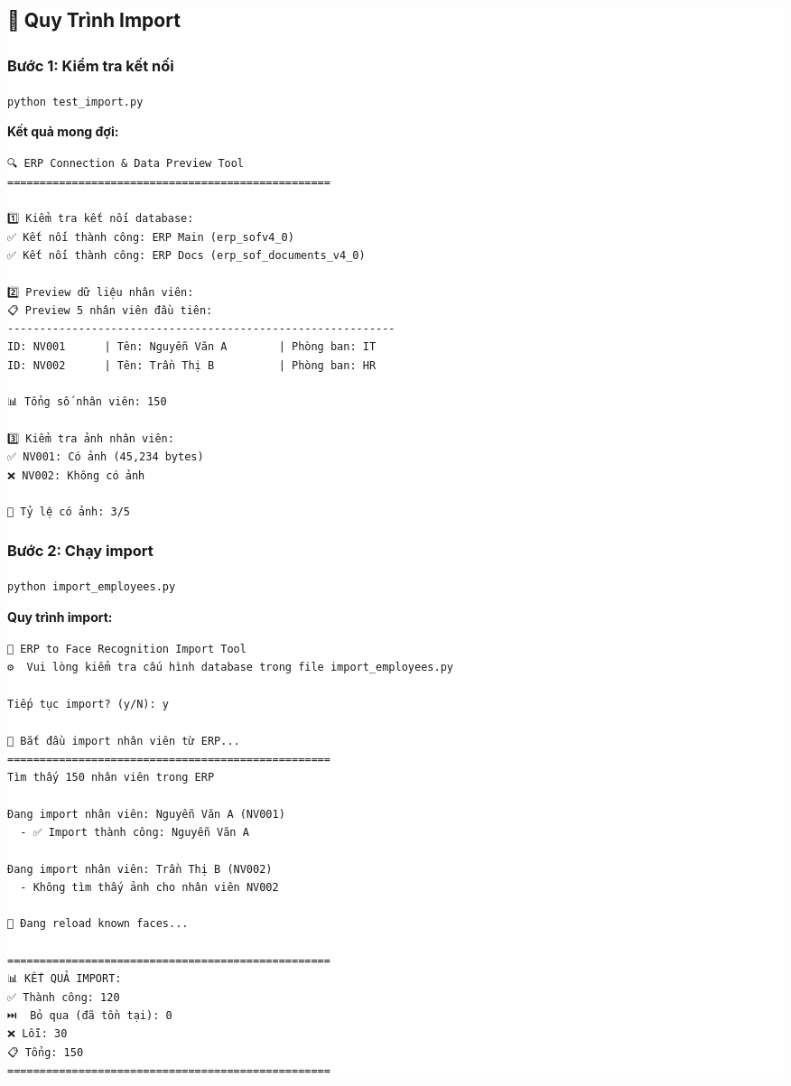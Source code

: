 ## 🚀 Quy Trình Import

### Bước 1: Kiểm tra kết nối
```bash
python test_import.py
```

**Kết quả mong đợi:**
```
🔍 ERP Connection & Data Preview Tool
==================================================

1️⃣ Kiểm tra kết nối database:
✅ Kết nối thành công: ERP Main (erp_sofv4_0)
✅ Kết nối thành công: ERP Docs (erp_sof_documents_v4_0)

2️⃣ Preview dữ liệu nhân viên:
📋 Preview 5 nhân viên đầu tiên:
------------------------------------------------------------
ID: NV001      | Tên: Nguyễn Văn A        | Phòng ban: IT
ID: NV002      | Tên: Trần Thị B          | Phòng ban: HR

📊 Tổng số nhân viên: 150

3️⃣ Kiểm tra ảnh nhân viên:
✅ NV001: Có ảnh (45,234 bytes)
❌ NV002: Không có ảnh

📸 Tỷ lệ có ảnh: 3/5
```

### Bước 2: Chạy import
```bash
python import_employees.py
```

**Quy trình import:**
```
🏢 ERP to Face Recognition Import Tool
⚙️  Vui lòng kiểm tra cấu hình database trong file import_employees.py

Tiếp tục import? (y/N): y

🚀 Bắt đầu import nhân viên từ ERP...
==================================================
Tìm thấy 150 nhân viên trong ERP

Đang import nhân viên: Nguyễn Văn A (NV001)
  - ✅ Import thành công: Nguyễn Văn A

Đang import nhân viên: Trần Thị B (NV002)
  - Không tìm thấy ảnh cho nhân viên NV002

🔄 Đang reload known faces...

==================================================
📊 KẾT QUẢ IMPORT:
✅ Thành công: 120
⏭️  Bỏ qua (đã tồn tại): 0
❌ Lỗi: 30
📋 Tổng: 150
==================================================
```
